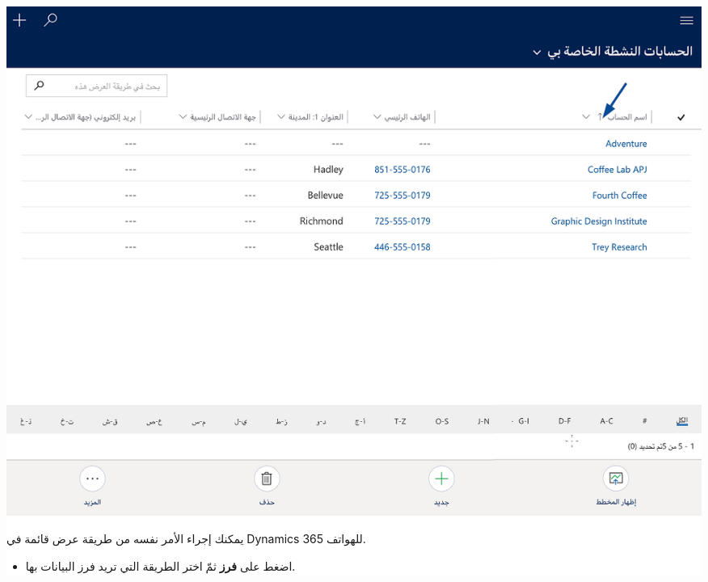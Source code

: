 ![لقطة شاشة لفرز العناصر في طريقة عرض الشبكة.](../media/ppm_unit4_23.png)

يمكنك إجراء الأمر نفسه من طريقة عرض قائمة في Dynamics 365 للهواتف.

- اضغط على **فرز** ثمّ اختر الطريقة التي تريد فرز البيانات بها.
